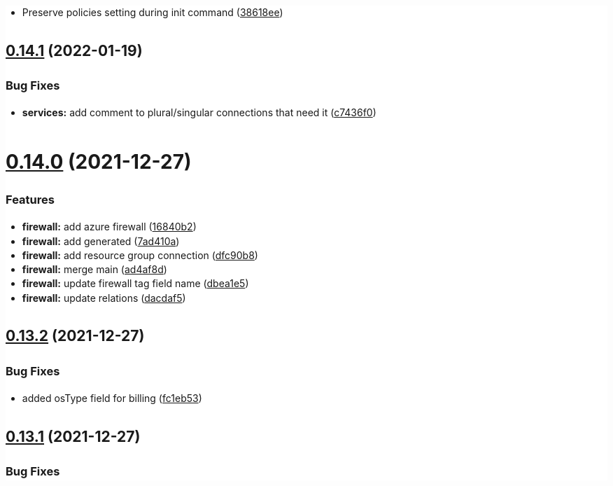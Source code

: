 * Preserve policies setting during init command ([38618ee](https://gitlab.com/auto-cloud/cloudgraph/provider/cloudgraph-provider-azure/commit/38618ee5745933827c435a2ee6f52b34ac3f96a7))

## [0.14.1](https://gitlab.com/auto-cloud/cloudgraph/provider/cloudgraph-provider-azure/compare/0.14.0...0.14.1) (2022-01-19)


### Bug Fixes

* **services:** add comment to plural/singular connections that need it ([c7436f0](https://gitlab.com/auto-cloud/cloudgraph/provider/cloudgraph-provider-azure/commit/c7436f0d5782e91bd66a368e52be1e0b92d024d4))

# [0.14.0](https://gitlab.com/auto-cloud/cloudgraph/provider/cloudgraph-provider-azure/compare/0.13.2...0.14.0) (2021-12-27)


### Features

* **firewall:** add azure firewall ([16840b2](https://gitlab.com/auto-cloud/cloudgraph/provider/cloudgraph-provider-azure/commit/16840b25a188373576ccb42ab8dd3bdb01a2a2bc))
* **firewall:** add generated ([7ad410a](https://gitlab.com/auto-cloud/cloudgraph/provider/cloudgraph-provider-azure/commit/7ad410a740596575b2b9b006f4af01f5731c26f1))
* **firewall:** add resource group connection ([dfc90b8](https://gitlab.com/auto-cloud/cloudgraph/provider/cloudgraph-provider-azure/commit/dfc90b84acb59fbdb7c9298a4cc6134c5cc28f58))
* **firewall:** merge main ([ad4af8d](https://gitlab.com/auto-cloud/cloudgraph/provider/cloudgraph-provider-azure/commit/ad4af8d215fd9ec5cb351621320a03ca4f61240e))
* **firewall:** update firewall tag field name ([dbea1e5](https://gitlab.com/auto-cloud/cloudgraph/provider/cloudgraph-provider-azure/commit/dbea1e52ab45290ea6360c9669f28136e72b7755))
* **firewall:** update relations ([dacdaf5](https://gitlab.com/auto-cloud/cloudgraph/provider/cloudgraph-provider-azure/commit/dacdaf54174ee5671f429e8778abd335f84f06a4))

## [0.13.2](https://gitlab.com/auto-cloud/cloudgraph/provider/cloudgraph-provider-azure/compare/0.13.1...0.13.2) (2021-12-27)


### Bug Fixes

* added osType field for billing ([fc1eb53](https://gitlab.com/auto-cloud/cloudgraph/provider/cloudgraph-provider-azure/commit/fc1eb5333cd27ecd0b2c4c3a0786a700ee632405))

## [0.13.1](https://gitlab.com/auto-cloud/cloudgraph/provider/cloudgraph-provider-azure/compare/0.13.0...0.13.1) (2021-12-27)


### Bug Fixes
